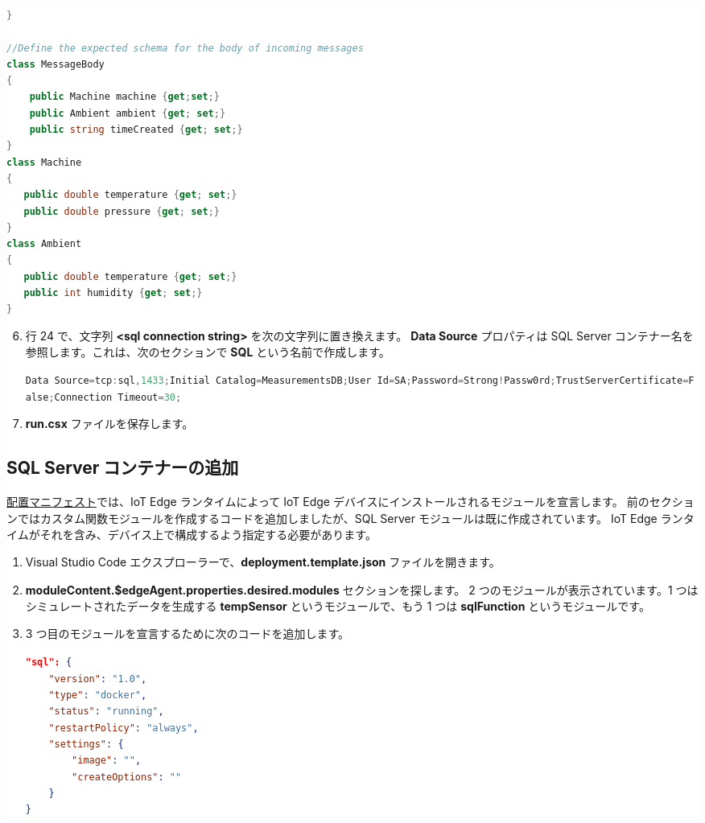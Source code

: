    ```csharp
   }

   //Define the expected schema for the body of incoming messages
   class MessageBody
   {
       public Machine machine {get;set;}
       public Ambient ambient {get; set;}
       public string timeCreated {get; set;}
   }
   class Machine
   {
      public double temperature {get; set;}
      public double pressure {get; set;}         
   }
   class Ambient
   {
      public double temperature {get; set;}
      public int humidity {get; set;}         
   }
   ```

6. 行 24 で、文字列 **\<sql connection string\>** を次の文字列に置き換えます。 **Data Source** プロパティは SQL Server コンテナー名を参照します。これは、次のセクションで **SQL** という名前で作成します。 

   ```C#
   Data Source=tcp:sql,1433;Initial Catalog=MeasurementsDB;User Id=SA;Password=Strong!Passw0rd;TrustServerCertificate=False;Connection Timeout=30;
   ```

7. **run.csx** ファイルを保存します。 

## <a name="add-a-sql-server-container"></a>SQL Server コンテナーの追加

[配置マニフェスト](module-composition.md)では、IoT Edge ランタイムによって IoT Edge デバイスにインストールされるモジュールを宣言します。 前のセクションではカスタム関数モジュールを作成するコードを追加しましたが、SQL Server モジュールは既に作成されています。 IoT Edge ランタイムがそれを含み、デバイス上で構成するよう指定する必要があります。 

1. Visual Studio Code エクスプローラーで、**deployment.template.json** ファイルを開きます。 
2. **moduleContent.$edgeAgent.properties.desired.modules** セクションを探します。 2 つのモジュールが表示されています。1 つはシミュレートされたデータを生成する **tempSensor** というモジュールで、もう 1 つは **sqlFunction** というモジュールです。
3. 3 つ目のモジュールを宣言するために次のコードを追加します。

   ```json
   "sql": {
       "version": "1.0",
       "type": "docker",
       "status": "running",
       "restartPolicy": "always",
       "settings": {
           "image": "",
           "createOptions": ""
       }
   }
   ```
